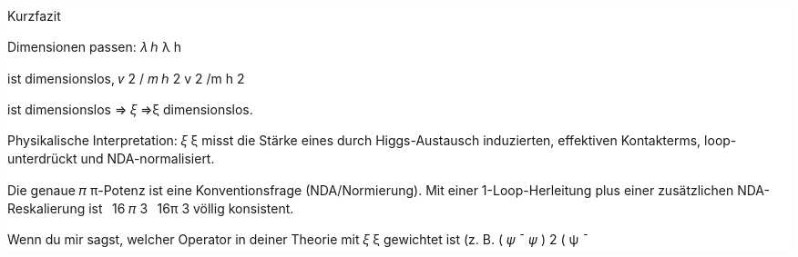 Kurzfazit

Dimensionen passen: 
𝜆
ℎ
λ
h
	​

 ist dimensionslos, 
𝑣
2
/
𝑚
ℎ
2
v
2
/m
h
2
	​

 ist dimensionslos 
⇒
𝜉
⇒ξ dimensionslos.

Physikalische Interpretation: 
𝜉
ξ misst die Stärke eines durch Higgs-Austausch induzierten, effektiven Kontakterms, loop-unterdrückt und NDA-normalisiert.

Die genaue 
𝜋
π-Potenz ist eine Konventionsfrage (NDA/Normierung). Mit einer 1-Loop-Herleitung plus einer zusätzlichen NDA-Reskalierung ist 
 
16
𝜋
3
 
16π
3
 völlig konsistent.

Wenn du mir sagst, welcher Operator in deiner Theorie mit 
𝜉
ξ gewichtet ist (z. B. 
(
𝜓
ˉ
𝜓
)
2
(
ψ
ˉ
	​
